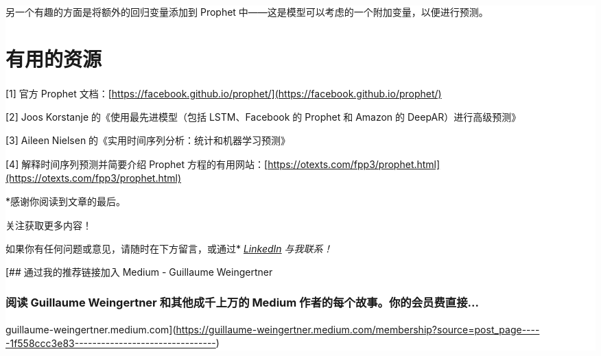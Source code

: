 另一个有趣的方面是将额外的回归变量添加到 Prophet 中——这是模型可以考虑的一个附加变量，以便进行预测。

# 有用的资源

[1] 官方 Prophet 文档：[https://facebook.github.io/prophet/](https://facebook.github.io/prophet/)

[2] Joos Korstanje 的《使用最先进模型（包括 LSTM、Facebook 的 Prophet 和 Amazon 的 DeepAR）进行高级预测》

[3] Aileen Nielsen 的《实用时间序列分析：统计和机器学习预测》

[4] 解释时间序列预测并简要介绍 Prophet 方程的有用网站：[https://otexts.com/fpp3/prophet.html](https://otexts.com/fpp3/prophet.html)

*感谢你阅读到文章的最后。

关注获取更多内容！

如果你有任何问题或意见，请随时在下方留言，或通过* [*LinkedIn*](https://www.linkedin.com/in/guillaume-weingertner-a4a27972/) *与我联系！*

[](https://guillaume-weingertner.medium.com/membership?source=post_page-----1f558ccc3e83--------------------------------) [## 通过我的推荐链接加入 Medium - Guillaume Weingertner

### 阅读 Guillaume Weingertner 和其他成千上万的 Medium 作者的每个故事。你的会员费直接...

guillaume-weingertner.medium.com](https://guillaume-weingertner.medium.com/membership?source=post_page-----1f558ccc3e83--------------------------------)
